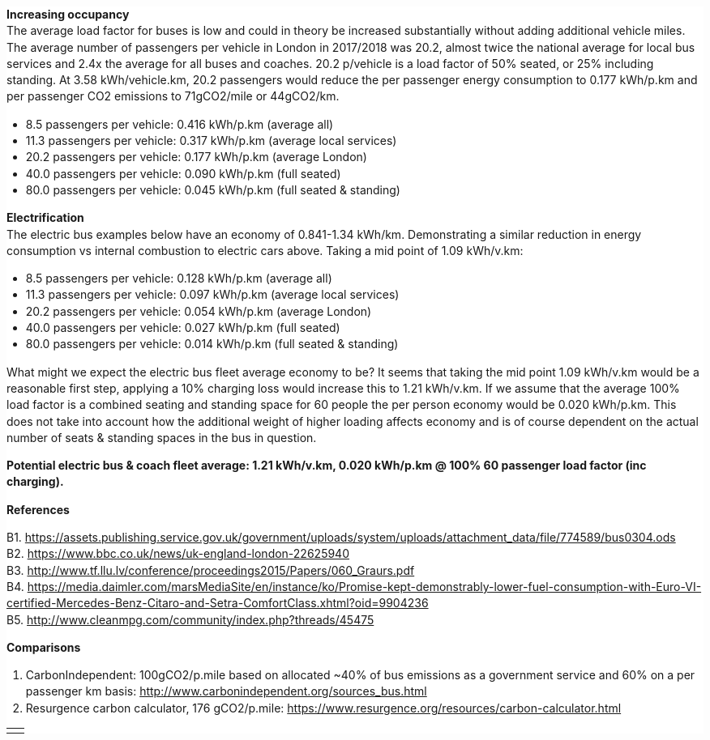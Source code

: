 **Increasing occupancy**<br>
The average load factor for buses is low and could in theory be increased substantially without adding additional vehicle miles. The average number of passengers per vehicle in London in 2017/2018 was 20.2, almost twice the national average for local bus services and 2.4x the average for all buses and coaches. 20.2 p/vehicle is a load factor of 50% seated, or 25% including standing. At 3.58 kWh/vehicle.km, 20.2 passengers would reduce the per passenger energy consumption to 0.177 kWh/p.km and per passenger CO2 emissions to 71gCO2/mile or 44gCO2/km.

- 8.5 passengers per vehicle: 0.416 kWh/p.km (average all)
- 11.3 passengers per vehicle: 0.317 kWh/p.km (average local services)
- 20.2 passengers per vehicle: 0.177 kWh/p.km (average London)
- 40.0 passengers per vehicle: 0.090 kWh/p.km (full seated)
- 80.0 passengers per vehicle: 0.045 kWh/p.km (full seated & standing)

**Electrification**<br>
The electric bus examples below have an economy of 0.841-1.34 kWh/km. Demonstrating a similar reduction in energy consumption vs internal combustion to electric cars above. Taking a mid point of 1.09 kWh/v.km:

- 8.5 passengers per vehicle: 0.128 kWh/p.km (average all)
- 11.3 passengers per vehicle: 0.097 kWh/p.km (average local services)
- 20.2 passengers per vehicle: 0.054 kWh/p.km (average London)
- 40.0 passengers per vehicle: 0.027 kWh/p.km (full seated)
- 80.0 passengers per vehicle: 0.014 kWh/p.km (full seated & standing)

What might we expect the electric bus fleet average economy to be? It seems that taking the mid point 1.09 kWh/v.km would be a reasonable first step, applying a 10% charging loss would increase this to 1.21 kWh/v.km. If we assume that the average 100% load factor is a combined seating and standing space for 60 people the per person economy would be 0.020 kWh/p.km. This does not take into account how the additional weight of higher loading affects economy and is of course dependent on the actual number of seats & standing spaces in the bus in question.

**Potential electric bus & coach fleet average: 1.21 kWh/v.km, 0.020 kWh/p.km @ 100% 60 passenger load factor (inc charging).**

**References**

B1. https://assets.publishing.service.gov.uk/government/uploads/system/uploads/attachment_data/file/774589/bus0304.ods<br>
B2. https://www.bbc.co.uk/news/uk-england-london-22625940<br>
B3. http://www.tf.llu.lv/conference/proceedings2015/Papers/060_Graurs.pdf<br>
B4. https://media.daimler.com/marsMediaSite/en/instance/ko/Promise-kept-demonstrably-lower-fuel-consumption-with-Euro-VI-certified-Mercedes-Benz-Citaro-and-Setra-ComfortClass.xhtml?oid=9904236<br>
B5. http://www.cleanmpg.com/community/index.php?threads/45475<br>

**Comparisons**

1. CarbonIndependent: 100gCO2/p.mile based on allocated ~40% of bus emissions as a government service and 60% on a per passenger km basis: http://www.carbonindependent.org/sources_bus.html
2. Resurgence carbon calculator, 176 gCO2/p.mile: https://www.resurgence.org/resources/carbon-calculator.html

<table>
<tr>
  <td style="width:65%">
